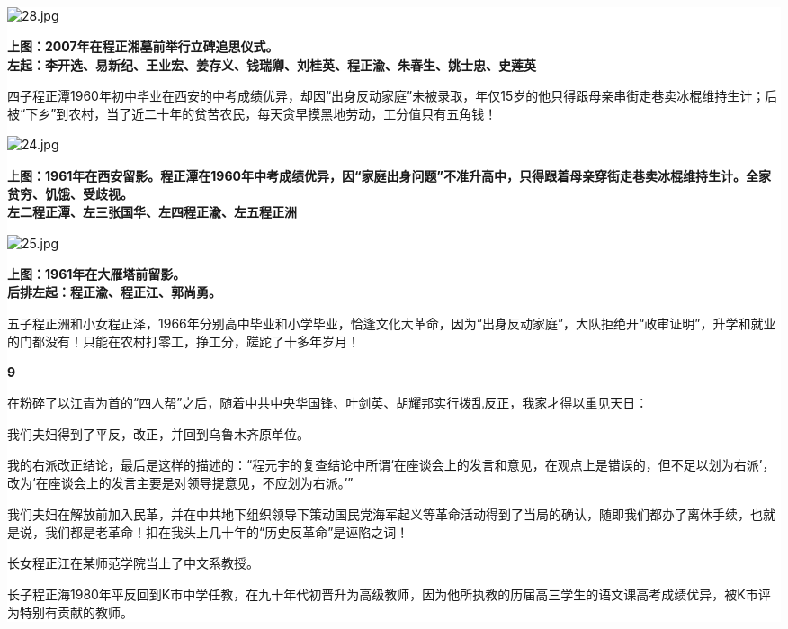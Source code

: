  </p>
 <p>
  <img align="top" alt="28.jpg" border="0" height="351" src="http://mjlsh.usc.cuhk.edu.hk/medias/contents/1181/28.jpg" width="590"/>
 </p>
 <p>
  <strong>
   上图：2007年在程正湘墓前举行立碑追思仪式。
   <br/>
   左起：李开选、易新纪、王业宏、姜存义、钱瑞卿、刘桂英、程正渝、朱春生、姚士忠、史莲英
  </strong>
 </p>
 <p>
  四子程正潭1960年初中毕业在西安的中考成绩优异，却因“出身反动家庭”未被录取，年仅15岁的他只得跟母亲串街走巷卖冰棍维持生计；后被“下乡”到农村，当了近二十年的贫苦农民，每天贪早摸黑地劳动，工分值只有五角钱！
 </p>
 <p>
  <img align="top" alt="24.jpg" border="0" height="443" src="http://mjlsh.usc.cuhk.edu.hk/medias/contents/1181/24.jpg" width="590"/>
 </p>
 <p>
  <strong>
   上图：1961年在西安留影。程正潭在1960年中考成绩优异，因“家庭出身问题”不准升高中，只得跟着母亲穿街走巷卖冰棍维持生计。全家贫穷、饥饿、受歧视。
   <br/>
   左二程正潭、左三张国华、左四程正渝、左五程正洲
  </strong>
 </p>
 <p>
  <img align="top" alt="25.jpg" border="0" height="574" src="http://mjlsh.usc.cuhk.edu.hk/medias/contents/1181/25.jpg" width="400"/>
 </p>
 <p>
  <strong>
   上图：1961年在大雁塔前留影。
   <br/>
   后排左起：程正渝、程正江、郭尚勇。
  </strong>
 </p>
 <p>
  五子程正洲和小女程正泽，1966年分别高中毕业和小学毕业，恰逢文化大革命，因为“出身反动家庭”，大队拒绝开“政审证明”，升学和就业的门都没有！只能在农村打零工，挣工分，蹉跎了十多年岁月！
 </p>
 <p>
  <strong>
   9
  </strong>
 </p>
 <p>
  在粉碎了以江青为首的“四人帮”之后，随着中共中央华国锋、叶剑英、胡耀邦实行拨乱反正，我家才得以重见天日：
 </p>
 <p>
  我们夫妇得到了平反，改正，并回到乌鲁木齐原单位。
 </p>
 <p>
  我的右派改正结论，最后是这样的描述的：“程元宇的复查结论中所谓‘在座谈会上的发言和意见，在观点上是错误的，但不足以划为右派’，改为‘在座谈会上的发言主要是对领导提意见，不应划为右派。’”
 </p>
 <p>
  我们夫妇在解放前加入民革，并在中共地下组织领导下策动国民党海军起义等革命活动得到了当局的确认，随即我们都办了离休手续，也就是说，我们都是老革命！扣在我头上几十年的“历史反革命”是诬陷之词！
 </p>
 <p>
  长女程正江在某师范学院当上了中文系教授。
 </p>
 <p>
  长子程正海1980年平反回到K市中学任教，在九十年代初晋升为高级教师，因为他所执教的历届高三学生的语文课高考成绩优异，被K市评为特别有贡献的教师。
 </p>
 <p>